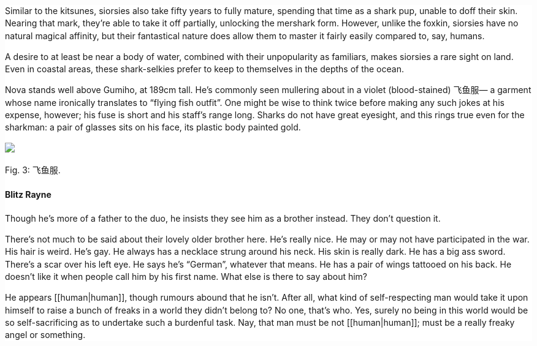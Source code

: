 Similar to the kitsunes, siorsies also take fifty years to fully mature, spending that time as a shark pup, unable to doff their skin. Nearing that mark, they’re able to take it off partially, unlocking the mershark form. However, unlike the foxkin, siorsies have no natural magical affinity, but their fantastical nature does allow them to master it fairly easily compared to, say, humans.

  

A desire to at least be near a body of water, combined with their unpopularity as familiars, makes siorsies a rare sight on land. Even in coastal areas, these shark-selkies prefer to keep to themselves in the depths of the ocean.

  

Nova stands well above Gumiho, at 189cm tall. He’s commonly seen mullering about in a violet (blood-stained) 飞鱼服— a garment whose name ironically translates to “flying fish outfit”. One might be wise to think twice before making any such jokes at his expense, however; his fuse is short and his staff’s range long. Sharks do not have great eyesight, and this rings true even for the sharkman: a pair of glasses sits on his face, its plastic body painted gold.

![](https://lh7-us.googleusercontent.com/g7IRJoXArv61IkR-4ETnqHZYftosxzP1WyWpxbNh0x_vMBdrKP6j3nMMlA6UaX43cUWCvhMWgRi_WWXqADpQLhWPHP8IRqojZeYl6PxQH8pIV5RFw2TcZ5cpNQauwrrlIoEvlg1jHJ_E_l3x0Ib7xRA)

Fig. 3: 飞鱼服.

#### Blitz Rayne

Though he’s more of a father to the duo, he insists they see him as a brother instead. They don’t question it.

  

There’s not much to be said about their lovely older brother here. He’s really nice. He may or may not have participated in the war. His hair is weird. He’s gay. He always has a necklace strung around his neck. His skin is really dark. He has a big ass sword. There’s a scar over his left eye. He says he’s “German”, whatever that means. He has a pair of wings tattooed on his back. He doesn’t like it when people call him by his first name. What else is there to say about him?

  

He appears [[human\|human]], though rumours abound that he isn’t. After all, what kind of self-respecting man would take it upon himself to raise a bunch of freaks in a world they didn’t belong to? No one, that’s who. Yes, surely no being in this world would be so self-sacrificing as to undertake such a burdenful task. Nay, that man must be not [[human\|human]]; must be a really freaky angel or something.